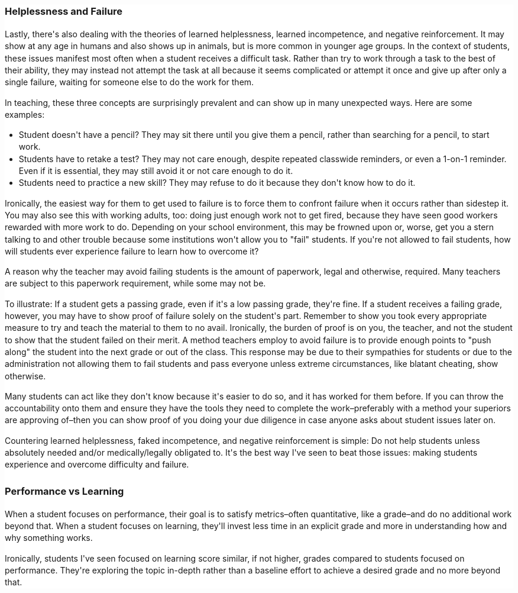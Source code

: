 ### **Helplessness and Failure**

Lastly, there's also dealing with the theories of learned helplessness, learned incompetence, and negative reinforcement. It may show at any age in humans and also shows up in animals, but is more common in younger age groups. In the context of students, these issues manifest most often when a student receives a difficult task. Rather than try to work through a task to the best of their ability, they may instead not attempt the task at all because it seems complicated or attempt it once and give up after only a single failure, waiting for someone else to do the work for them.

In teaching, these three concepts are surprisingly prevalent and can show up in many unexpected ways. Here are some examples:

- Student doesn't have a pencil? They may sit there until you give them a pencil, rather than searching for a pencil, to start work.
- Students have to retake a test? They may not care enough, despite repeated classwide reminders, or even a 1-on-1 reminder. Even if it is essential, they may still avoid it or not care enough to do it.
- Students need to practice a new skill? They may refuse to do it because they don't know how to do it.

Ironically, the easiest way for them to get used to failure is to force them to confront failure when it occurs rather than sidestep it. You may also see this with working adults, too: doing just enough work not to get fired, because they have seen good workers rewarded with more work to do. Depending on your school environment, this may be frowned upon or, worse, get you a stern talking to and other trouble because some institutions won't allow you to "fail" students. If you're not allowed to fail students, how will students ever experience failure to learn how to overcome it?

A reason why the teacher may avoid failing students is the amount of paperwork, legal and otherwise, required. Many teachers are subject to this paperwork requirement, while some may not be.

To illustrate: If a student gets a passing grade, even if it's a low passing grade, they're fine. If a student receives a failing grade, however, you may have to show proof of failure solely on the student's part. Remember to show you took every appropriate measure to try and teach the material to them to no avail. Ironically, the burden of proof is on you, the teacher, and not the student to show that the student failed on their merit. A method teachers employ to avoid failure is to provide enough points to "push along" the student into the next grade or out of the class. This response may be due to their sympathies for students or due to the administration not allowing them to fail students and pass everyone unless extreme circumstances, like blatant cheating, show otherwise.

Many students can act like they don't know because it's easier to do so, and it has worked for them before. If you can throw the accountability onto them and ensure they have the tools they need to complete the work–preferably with a method your superiors are approving of–then you can show proof of you doing your due diligence in case anyone asks about student issues later on.

Countering learned helplessness, faked incompetence, and negative reinforcement is simple: Do not help students unless absolutely needed and/or medically/legally obligated to. It's the best way I've seen to beat those issues: making students experience and overcome difficulty and failure.

### **Performance vs Learning**

When a student focuses on performance, their goal is to satisfy metrics–often quantitative, like a grade–and do no additional work beyond that. When a student focuses on learning, they'll invest less time in an explicit grade and more in understanding how and why something works. 

Ironically, students I've seen focused on learning score similar, if not higher, grades compared to students focused on performance. They're exploring the topic in-depth rather than a baseline effort to achieve a desired grade and no more beyond that.
